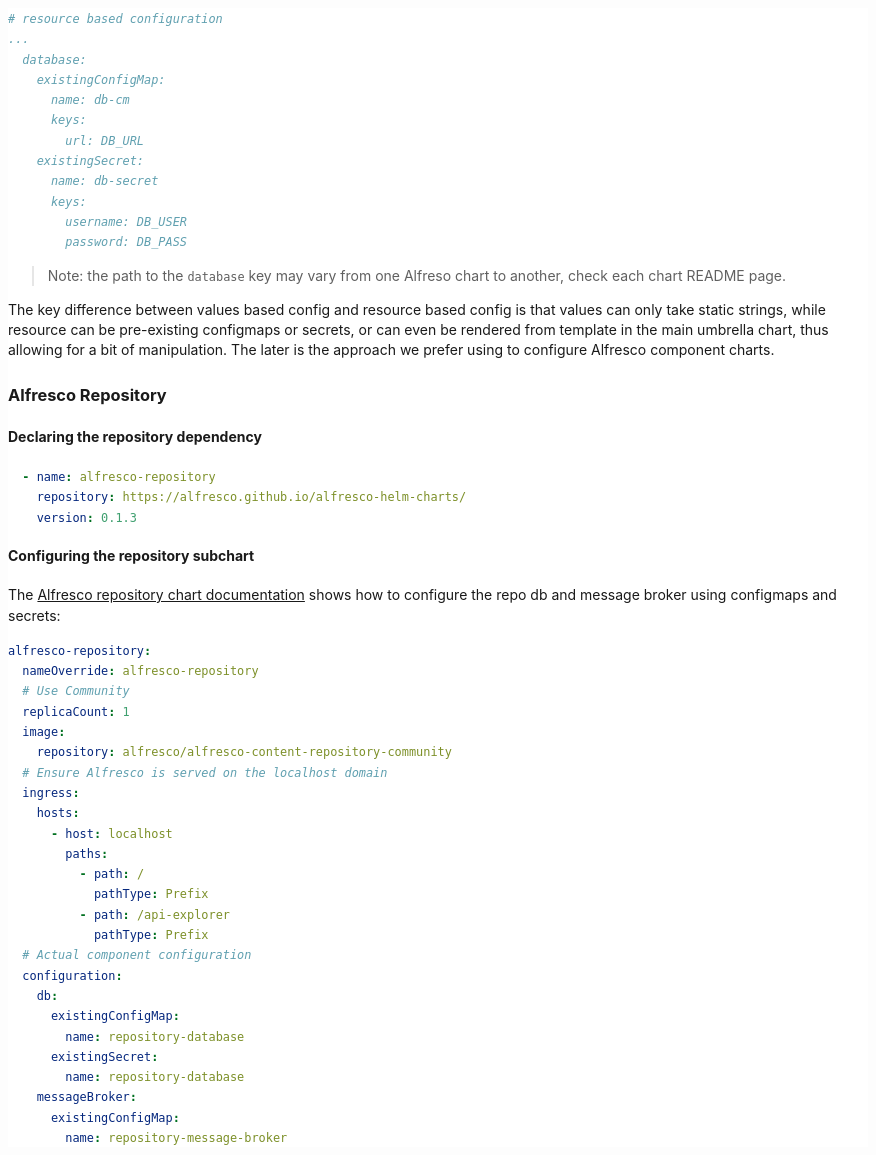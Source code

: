 ```yaml
# resource based configuration
...
  database:
    existingConfigMap:
      name: db-cm
      keys:
        url: DB_URL
    existingSecret:
      name: db-secret
      keys:
        username: DB_USER
        password: DB_PASS
```

> Note: the path to the `database` key may vary from one Alfreso chart to
> another, check each chart README page.

The key difference between values based config and resource based config is
that values can only take static strings, while resource can be pre-existing
configmaps or secrets, or can even be rendered  from template in the main
umbrella chart, thus allowing for a bit of manipulation. The later is the
approach we prefer using to configure Alfresco component charts.

### Alfresco Repository

#### Declaring the repository dependency

```yaml
  - name: alfresco-repository
    repository: https://alfresco.github.io/alfresco-helm-charts/
    version: 0.1.3
```

#### Configuring the repository subchart

The [Alfresco repository chart
documentation](https://github.com/Alfresco/alfresco-helm-charts/tree/main/charts/alfresco-repository)
shows how to configure the repo db and message broker using configmaps and secrets:

```yaml
alfresco-repository:
  nameOverride: alfresco-repository
  # Use Community
  replicaCount: 1
  image:
    repository: alfresco/alfresco-content-repository-community
  # Ensure Alfresco is served on the localhost domain
  ingress:
    hosts:
      - host: localhost
        paths:
          - path: /
            pathType: Prefix
          - path: /api-explorer
            pathType: Prefix
  # Actual component configuration
  configuration:
    db:
      existingConfigMap:
        name: repository-database
      existingSecret:
        name: repository-database
    messageBroker:
      existingConfigMap:
        name: repository-message-broker
```